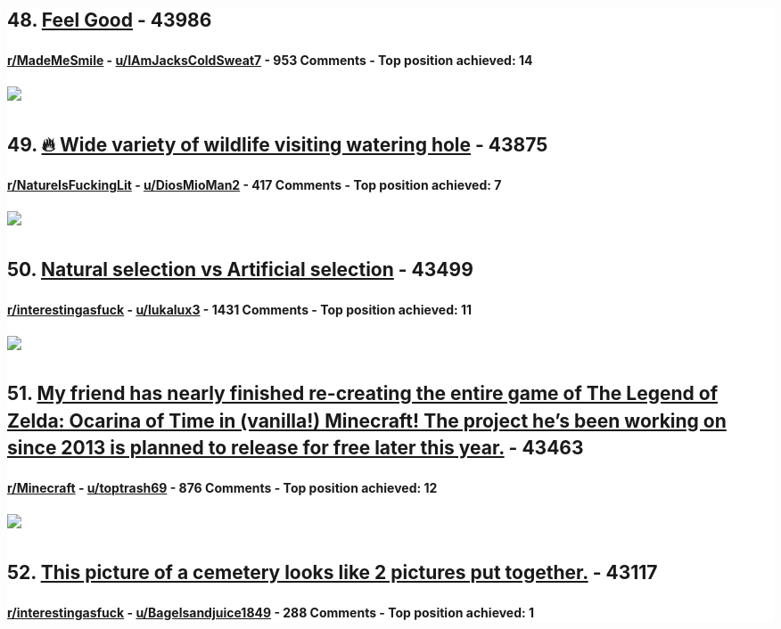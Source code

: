 ## 48. [Feel Good](http://reddit.com/r/MadeMeSmile/comments/jhl5s1/feel_good/) - 43986
#### [r/MadeMeSmile](http://reddit.com/r/MadeMeSmile) - [u/IAmJacksColdSweat7](http://reddit.com/u/IAmJacksColdSweat7) - 953 Comments - Top position achieved: 14

<a href="https://i.redd.it/j96khxrqb5v51.jpg"><img src="https://b.thumbs.redditmedia.com/mNt30WGU0AmDcDi5hmWuauqeX-uVcfMhoqkmDDjPXTM.jpg"></img></a>

## 49. [🔥 Wide variety of wildlife visiting watering hole](http://reddit.com/r/NatureIsFuckingLit/comments/ji0ali/wide_variety_of_wildlife_visiting_watering_hole/) - 43875
#### [r/NatureIsFuckingLit](http://reddit.com/r/NatureIsFuckingLit) - [u/DiosMioMan2](http://reddit.com/u/DiosMioMan2) - 417 Comments - Top position achieved: 7

<a href="https://v.redd.it/hzpoxdqntav51"><img src="https://b.thumbs.redditmedia.com/W4HUfI1_CgkHtKaS183udGTAlddeOAUJu6uV1MmJ-7s.jpg"></img></a>

## 50. [Natural selection vs Artificial selection](http://reddit.com/r/interestingasfuck/comments/ji0yiz/natural_selection_vs_artificial_selection/) - 43499
#### [r/interestingasfuck](http://reddit.com/r/interestingasfuck) - [u/lukalux3](http://reddit.com/u/lukalux3) - 1431 Comments - Top position achieved: 11

<a href="https://i.redd.it/vjda4omm0bv51.jpg"><img src="https://a.thumbs.redditmedia.com/VJWXbgGhNHWuOcxHKG2a_Z7HKPWaH_ycu_OdRuaUG-4.jpg"></img></a>

## 51. [My friend has nearly finished re-creating the entire game of The Legend of Zelda: Ocarina of Time in (vanilla!) Minecraft! The project he’s been working on since 2013 is planned to release for free later this year.](http://reddit.com/r/Minecraft/comments/jhy1uc/my_friend_has_nearly_finished_recreating_the/) - 43463
#### [r/Minecraft](http://reddit.com/r/Minecraft) - [u/toptrash69](http://reddit.com/u/toptrash69) - 876 Comments - Top position achieved: 12

<a href="https://v.redd.it/4yjnsaar7av51"><img src="https://b.thumbs.redditmedia.com/Ry1NJO6cDJ59TC-FNU2XkxPAPSKZFhkIXN1qIAUe2fQ.jpg"></img></a>

## 52. [This picture of a cemetery looks like 2 pictures put together.](http://reddit.com/r/interestingasfuck/comments/ji57qh/this_picture_of_a_cemetery_looks_like_2_pictures/) - 43117
#### [r/interestingasfuck](http://reddit.com/r/interestingasfuck) - [u/Bagelsandjuice1849](http://reddit.com/u/Bagelsandjuice1849) - 288 Comments - Top position achieved: 1
